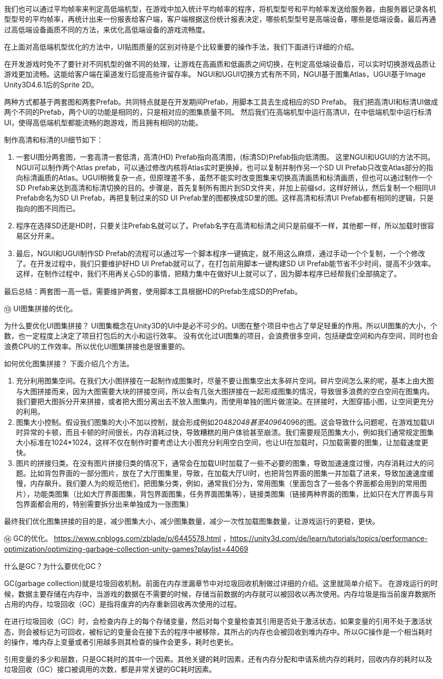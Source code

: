 我们也可以通过平均帧率来判定高低端机型，在游戏中加入统计平均帧率的程序，将机型型号和平均帧率发送给服务器，由服务器记录各机型型号的平均帧率，再统计出来一份报表给客户端，客户端根据这份统计报表决定，哪些机型型号是高端设备，哪些是低端设备。最后再通过高低端设备画质不同的方法，来优化高低端设备的游戏流畅度。

在上面对高低端机型优化的方法中，UI贴图质量的区别对待是个比较重要的操作手法，我们下面进行详细的介绍。

在开发游戏时免不了要针对不同机型的做不同的处理，让游戏在高画质和低画质之间切换，在判定高低端设备后，可以实时切换游戏品质让游戏更加流畅。这能给客户端在渠道发行后提高些许留存率。
NGUI和UGUI切换方式有所不同，NGUI基于图集Atlas，UGUI基于Image Unity3D4.6.1后的Sprite 2D。

两种方式都基于两套图和两套Prefab。共同特点就是在开发期间Prefab，用脚本工具去生成相应的SD Prefab。
我们把高清UI和标清UI做成两个不同的Prefab，两个UI的功能是相同的，只是相对应的图集质量不同。
然后我们在高端机型中运行高清UI，在中低端机型中运行标清UI，使得高低端机型都能流畅的跑游戏，而且拥有相同的功能。

制作高清和标清的UI细节如下：

1.	一套UI图分两套图，一套高清一套低清，高清(HD) Prefab指向高清图，(标清SD)Prefab指向低清图。
这里NGUI和UGUI的方法不同。NGUI可以制作两个Atlas prefab，可以通过修改内核将Atlas实时更换掉，也可以复制并制作另一个SD UI Prefab只改变Atlas部分的指向标清画质的Atlas。UGUI稍微复杂一点，但原理差不多，虽然不能实时改变图集来切换高清画质和标清画质，但也可以通过制作一个SD Prefab来达到高清和标清切换的目的。步骤是，首先复制所有图片到SD文件夹，并加上前缀sd，这样好辨认，然后复制一个相同UI Prefab命名为SD UI Prefab，再把复制过来的SD UI Prefab里的图都换成SD里的图。这样高清和标清UI Prefab都有相同的逻辑，只是指向的图不同而已。


2.	程序在选择SD还是HD时，只要关注Prefab名就可以了。Prefab名字在高清和标清之间只是前缀不一样，其他都一样，所以加载时很容易区分开来。

3.	最后，NGUI和UGUI制作SD Prefab的流程可以通过写一个脚本程序一键搞定，就不用这么麻烦，通过手动一个个复制，一个个修改了。在开发过程中，我们只要维护好HD UI Prefab就可以了，在打包前用脚本一键构建SD UI Prefab能节省不少时间，提高不少效率。这样，在制作过程中，我们不用再关心SD的事情，把精力集中在做好UI上就可以了，因为脚本程序已经帮我们全部搞定了。


最后总结：两套图一高一低，需要维护两套，使用脚本工具根据HD的Prefab生成SD的Prefab。

⑬	UI图集拼接的优化。

为什么要优化UI图集拼接？
UI图集概念在Unity3D的UI中是必不可少的。UI图在整个项目中也占了举足轻重的作用。所以UI图集的大小，个数，也一定程度上决定了项目打包后的大小和运行效率。
没有优化过UI图集的项目，会浪费很多空间，包括硬盘空间和内存空间，同时也会浪费CPU的工作效率。所以优化UI图集拼接也是很重要的。

如何优化图集拼接？
下面介绍几个方法。
1.	充分利用图集空间。在我们大小图拼接在一起制作成图集时，尽量不要让图集空出太多碎片空间。碎片空间怎么来的呢，基本上由大图与大图拼接而来，因为大图需要大块的拼接空间，所以会有几张大图拼接在一起形成图集的情况，导致很多浪费的空白空间在图集内。我们要把大图拆分开来拼接，或者把大图分离出去不放入图集内，而使用单独的图片做渲染。在拼接时，大图穿插小图，让空间更充分的利用。
2.	图集大小控制。假设我们图集的大小不加以控制，就会形成例如2048*2048甚至4096*4096的图。这会导致什么问题呢，在游戏加载UI时异常的卡顿，而且卡顿的时间很长，内存消耗过快，导致糟糕的用户体验甚至崩溃。我们需要规范图集大小，例如我们通常规定图集大小标准在1024*1024，这样不仅在制作时要考虑让大小图充分利用空白空间，也让UI在加载时，只加载需要的图集，让加载速度更快。
3.	图片的拼接归类。在没有图片拼接归类的情况下，通常会在加载UI时加载了一些不必要的图集，导致加速速度过慢，内存消耗过大的问题。比如背包界面的一部分图片，放在了大厅图集里，导致，在加载大厅UI时，也把背包界面的图集一并加载了进来，导致加速速度缓慢，内存飙升。我们要人为的规范他们，把图集分类，例如，通常我们分为，常用图集（里面包含了一些各个界面都会用到的常用图片），功能类图集（比如大厅界面图集，背包界面图集，任务界面图集等），链接类图集（链接两种界面的图集，比如只在大厅界面与背包界面都会用的，特别需要拆分出来单独成为一张图集）

最终我们优化图集拼接的目的是，减少图集大小，减少图集数量，减少一次性加载图集数量，让游戏运行的更稳，更快。

⑭	GC的优化。 https://www.cnblogs.com/zblade/p/6445578.html ，https://unity3d.com/de/learn/tutorials/topics/performance-optimization/optimizing-garbage-collection-unity-games?playlist=44069

什么是GC？为什么要优化GC？

GC(garbage collection)就是垃圾回收机制。前面在内存泄漏章节中对垃圾回收机制做过详细的介绍。这里就简单介绍下。
在游戏运行的时候，数据主要存储在内存中，当游戏的数据在不需要的时候，存储当前数据的内存就可以被回收以再次使用。内存垃圾是指当前废弃数据所占用的内存，垃圾回收（GC）是指将废弃的内存重新回收再次使用的过程。

在进行垃圾回收（GC）时，会检查内存上的每个存储变量，然后对每个变量检查其引用是否处于激活状态，如果变量的引用不处于激活状态，则会被标记为可回收，被标记的变量会在接下去的程序中被移除，其所占的内存也会被回收到堆内存中。所以GC操作是一个相当耗时的操作，堆内存上变量或者引用越多则其检查的操作会更多，耗时也更长。

引用变量的多少和层数，只是GC耗时的其中一个因素。其他关键的耗时因素，还有内存分配和申请系统内存的耗时，回收内存的耗时以及垃圾回收（GC）接口被调用的次数，都是非常关键的GC耗时因素。
